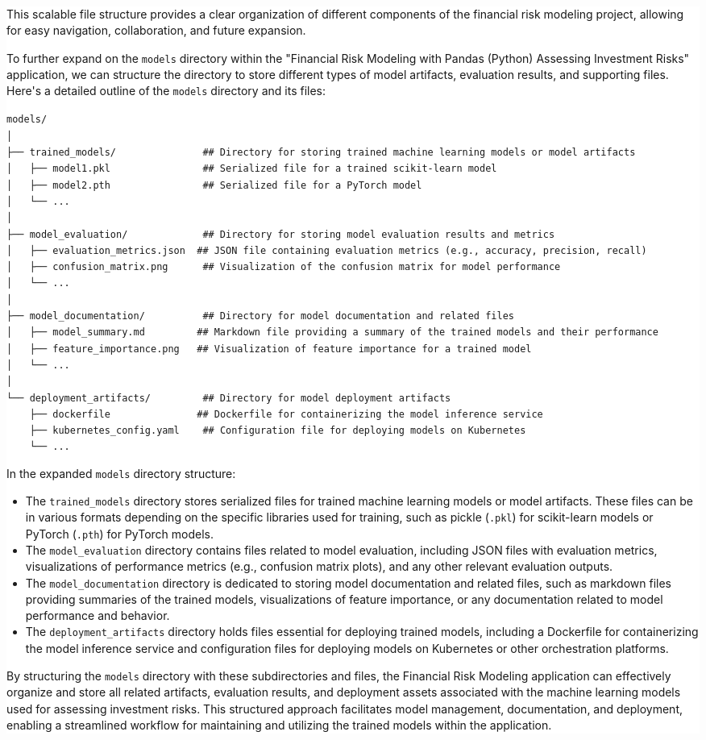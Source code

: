 This scalable file structure provides a clear organization of different components of the financial risk modeling project, allowing for easy navigation, collaboration, and future expansion.

To further expand on the `models` directory within the "Financial Risk Modeling with Pandas (Python) Assessing Investment Risks" application, we can structure the directory to store different types of model artifacts, evaluation results, and supporting files. Here's a detailed outline of the `models` directory and its files:

```plaintext
models/
│
├── trained_models/               ## Directory for storing trained machine learning models or model artifacts
│   ├── model1.pkl                ## Serialized file for a trained scikit-learn model
│   ├── model2.pth                ## Serialized file for a PyTorch model
│   └── ...
│
├── model_evaluation/             ## Directory for storing model evaluation results and metrics
│   ├── evaluation_metrics.json  ## JSON file containing evaluation metrics (e.g., accuracy, precision, recall)
│   ├── confusion_matrix.png      ## Visualization of the confusion matrix for model performance
│   └── ...
│
├── model_documentation/          ## Directory for model documentation and related files
│   ├── model_summary.md         ## Markdown file providing a summary of the trained models and their performance
│   ├── feature_importance.png   ## Visualization of feature importance for a trained model
│   └── ...
│
└── deployment_artifacts/         ## Directory for model deployment artifacts
    ├── dockerfile               ## Dockerfile for containerizing the model inference service
    ├── kubernetes_config.yaml    ## Configuration file for deploying models on Kubernetes
    └── ...
```

In the expanded `models` directory structure:

- The `trained_models` directory stores serialized files for trained machine learning models or model artifacts. These files can be in various formats depending on the specific libraries used for training, such as pickle (`.pkl`) for scikit-learn models or PyTorch (`.pth`) for PyTorch models.
- The `model_evaluation` directory contains files related to model evaluation, including JSON files with evaluation metrics, visualizations of performance metrics (e.g., confusion matrix plots), and any other relevant evaluation outputs.
- The `model_documentation` directory is dedicated to storing model documentation and related files, such as markdown files providing summaries of the trained models, visualizations of feature importance, or any documentation related to model performance and behavior.
- The `deployment_artifacts` directory holds files essential for deploying trained models, including a Dockerfile for containerizing the model inference service and configuration files for deploying models on Kubernetes or other orchestration platforms.

By structuring the `models` directory with these subdirectories and files, the Financial Risk Modeling application can effectively organize and store all related artifacts, evaluation results, and deployment assets associated with the machine learning models used for assessing investment risks. This structured approach facilitates model management, documentation, and deployment, enabling a streamlined workflow for maintaining and utilizing the trained models within the application.
